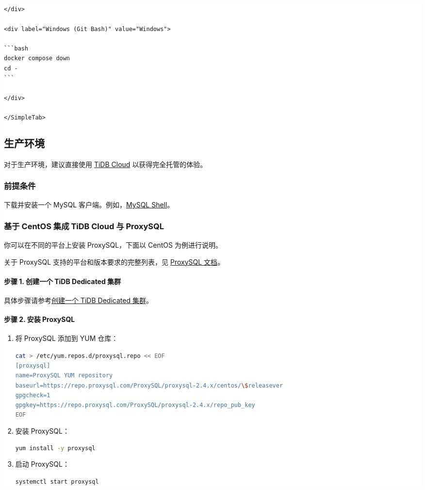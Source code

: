     </div>

    <div label="Windows (Git Bash)" value="Windows">

    ```bash
    docker compose down
    cd -
    ```

    </div>

    </SimpleTab>

## 生产环境

对于生产环境，建议直接使用 [TiDB Cloud](https://en.pingcap.com/tidb-cloud/) 以获得完全托管的体验。

### 前提条件

下载并安装一个 MySQL 客户端。例如，[MySQL Shell](https://dev.mysql.com/downloads/shell/)。

### 基于 CentOS 集成 TiDB Cloud 与 ProxySQL

你可以在不同的平台上安装 ProxySQL，下面以 CentOS 为例进行说明。

关于 ProxySQL 支持的平台和版本要求的完整列表，见 [ProxySQL 文档](https://proxysql.com/documentation/installing-proxysql/)。

#### 步骤 1. 创建一个 TiDB Dedicated 集群

具体步骤请参考[创建一个 TiDB Dedicated 集群](https://docs.pingcap.com/tidbcloud/create-tidb-cluster)。

#### 步骤 2. 安装 ProxySQL

1. 将 ProxySQL 添加到 YUM 仓库：

    ```bash
    cat > /etc/yum.repos.d/proxysql.repo << EOF
    [proxysql]
    name=ProxySQL YUM repository
    baseurl=https://repo.proxysql.com/ProxySQL/proxysql-2.4.x/centos/\$releasever
    gpgcheck=1
    gpgkey=https://repo.proxysql.com/ProxySQL/proxysql-2.4.x/repo_pub_key
    EOF
    ```

2. 安装 ProxySQL：

    ```bash
    yum install -y proxysql
    ```

3. 启动 ProxySQL：

    ```bash
    systemctl start proxysql
    ```
